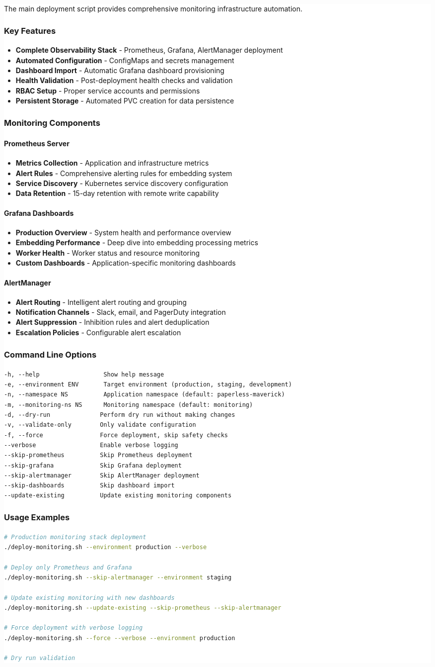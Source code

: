 The main deployment script provides comprehensive monitoring infrastructure automation.

### Key Features

- **Complete Observability Stack** - Prometheus, Grafana, AlertManager deployment
- **Automated Configuration** - ConfigMaps and secrets management
- **Dashboard Import** - Automatic Grafana dashboard provisioning
- **Health Validation** - Post-deployment health checks and validation
- **RBAC Setup** - Proper service accounts and permissions
- **Persistent Storage** - Automated PVC creation for data persistence

### Monitoring Components

#### Prometheus Server
- **Metrics Collection** - Application and infrastructure metrics
- **Alert Rules** - Comprehensive alerting rules for embedding system
- **Service Discovery** - Kubernetes service discovery configuration
- **Data Retention** - 15-day retention with remote write capability

#### Grafana Dashboards
- **Production Overview** - System health and performance overview
- **Embedding Performance** - Deep dive into embedding processing metrics
- **Worker Health** - Worker status and resource monitoring
- **Custom Dashboards** - Application-specific monitoring dashboards

#### AlertManager
- **Alert Routing** - Intelligent alert routing and grouping
- **Notification Channels** - Slack, email, and PagerDuty integration
- **Alert Suppression** - Inhibition rules and alert deduplication
- **Escalation Policies** - Configurable alert escalation

### Command Line Options

```
-h, --help                  Show help message
-e, --environment ENV       Target environment (production, staging, development)
-n, --namespace NS          Application namespace (default: paperless-maverick)
-m, --monitoring-ns NS      Monitoring namespace (default: monitoring)
-d, --dry-run              Perform dry run without making changes
-v, --validate-only        Only validate configuration
-f, --force                Force deployment, skip safety checks
--verbose                  Enable verbose logging
--skip-prometheus          Skip Prometheus deployment
--skip-grafana             Skip Grafana deployment
--skip-alertmanager        Skip AlertManager deployment
--skip-dashboards          Skip dashboard import
--update-existing          Update existing monitoring components
```

### Usage Examples

```bash
# Production monitoring stack deployment
./deploy-monitoring.sh --environment production --verbose

# Deploy only Prometheus and Grafana
./deploy-monitoring.sh --skip-alertmanager --environment staging

# Update existing monitoring with new dashboards
./deploy-monitoring.sh --update-existing --skip-prometheus --skip-alertmanager

# Force deployment with verbose logging
./deploy-monitoring.sh --force --verbose --environment production

# Dry run validation
```